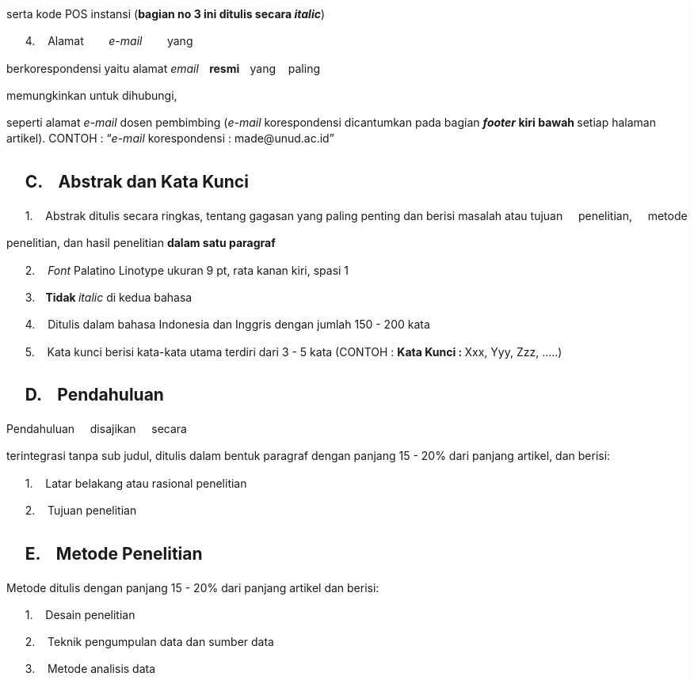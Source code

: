 <p><span class="font6">serta kode POS instansi (</span><span class="font6" style="font-weight:bold;">bagian no 3 ini ditulis secara </span><span class="font6" style="font-weight:bold;font-style:italic;">italic</span><span class="font6">)</span></p>
<ul style="list-style:none;"><li>
<p><span class="font6">4. &nbsp;&nbsp;&nbsp;Alamat &nbsp;&nbsp;&nbsp;&nbsp;&nbsp;&nbsp;&nbsp;</span><span class="font6" style="font-style:italic;">e-mail</span><span class="font6"> &nbsp;&nbsp;&nbsp;&nbsp;&nbsp;&nbsp;&nbsp;yang</span></p></li></ul>
<p><span class="font6">berkorespondensi yaitu alamat </span><span class="font6" style="font-style:italic;">email</span><span class="font6" style="font-weight:bold;"> &nbsp;&nbsp;&nbsp;resmi &nbsp;&nbsp;&nbsp;</span><span class="font6">yang &nbsp;&nbsp;&nbsp;paling</span></p>
<p><span class="font6">memungkinkan untuk dihubungi,</span></p>
<p><span class="font6">seperti alamat </span><span class="font6" style="font-style:italic;">e-mail</span><span class="font6"> dosen pembimbing (</span><span class="font6" style="font-style:italic;">e-mail</span><span class="font6"> korespondensi dicantumkan pada bagian </span><span class="font6" style="font-weight:bold;font-style:italic;">footer </span><span class="font6" style="font-weight:bold;">kiri bawah </span><span class="font6">setiap halaman artikel). CONTOH : “</span><span class="font6" style="font-style:italic;">e-mail</span><span class="font6"> korespondensi : made@unud.ac.id”</span></p>
<ul style="list-style:none;"><li>
<h2><a name="bookmark22"></a><span class="font6" style="font-weight:bold;"><a name="bookmark23"></a>C. &nbsp;&nbsp;&nbsp;Abstrak dan Kata Kunci</span></h2></li></ul>
<ul style="list-style:none;"><li>
<p><span class="font6">1. &nbsp;&nbsp;&nbsp;Abstrak ditulis secara ringkas, tentang gagasan yang paling penting dan berisi masalah atau tujuan &nbsp;&nbsp;&nbsp;&nbsp;penelitian, &nbsp;&nbsp;&nbsp;&nbsp;metode</span></p></li></ul>
<p><span class="font6">penelitian, dan hasil penelitian </span><span class="font6" style="font-weight:bold;">dalam satu paragraf</span></p>
<ul style="list-style:none;"><li>
<p><span class="font6">2.</span><span class="font6" style="font-style:italic;"> &nbsp;&nbsp;&nbsp;Font</span><span class="font6"> Palatino Linotype ukuran 9 pt, rata kanan kiri, spasi 1</span></p></li>
<li>
<p><span class="font6">3.</span><span class="font6" style="font-weight:bold;"> &nbsp;&nbsp;&nbsp;Tidak </span><span class="font6" style="font-style:italic;">italic</span><span class="font6"> di kedua bahasa</span></p></li>
<li>
<p><span class="font6">4. &nbsp;&nbsp;&nbsp;Ditulis dalam bahasa Indonesia dan Inggris dengan jumlah 150 - 200 kata</span></p></li>
<li>
<p><span class="font6">5. &nbsp;&nbsp;&nbsp;Kata kunci berisi kata-kata utama terdiri dari 3 - 5 kata (CONTOH : </span><span class="font6" style="font-weight:bold;">Kata Kunci : </span><span class="font6">Xxx, Yyy, Zzz, …..)</span></p></li></ul>
<ul style="list-style:none;"><li>
<h2><a name="bookmark24"></a><span class="font6" style="font-weight:bold;"><a name="bookmark25"></a>D. &nbsp;&nbsp;&nbsp;Pendahuluan</span></h2></li></ul>
<p><span class="font6">Pendahuluan &nbsp;&nbsp;&nbsp;&nbsp;disajikan &nbsp;&nbsp;&nbsp;&nbsp;secara</span></p>
<p><span class="font6">terintegrasi tanpa sub judul, ditulis dalam bentuk paragraf dengan panjang 15 - 20% dari panjang artikel, dan berisi:</span></p>
<ul style="list-style:none;"><li>
<p><span class="font6">1. &nbsp;&nbsp;&nbsp;Latar belakang atau rasional penelitian</span></p></li>
<li>
<p><span class="font6">2. &nbsp;&nbsp;&nbsp;Tujuan penelitian</span></p></li></ul>
<ul style="list-style:none;"><li>
<h2><a name="bookmark26"></a><span class="font6" style="font-weight:bold;"><a name="bookmark27"></a>E. &nbsp;&nbsp;&nbsp;Metode Penelitian</span></h2></li></ul>
<p><span class="font6">Metode ditulis dengan panjang 15 - 20% dari panjang artikel dan berisi:</span></p>
<ul style="list-style:none;"><li>
<p><span class="font6">1. &nbsp;&nbsp;&nbsp;Desain penelitian</span></p></li>
<li>
<p><span class="font6">2. &nbsp;&nbsp;&nbsp;Teknik pengumpulan data dan sumber data</span></p></li>
<li>
<p><span class="font6">3. &nbsp;&nbsp;&nbsp;Metode analisis data</span></p></li>